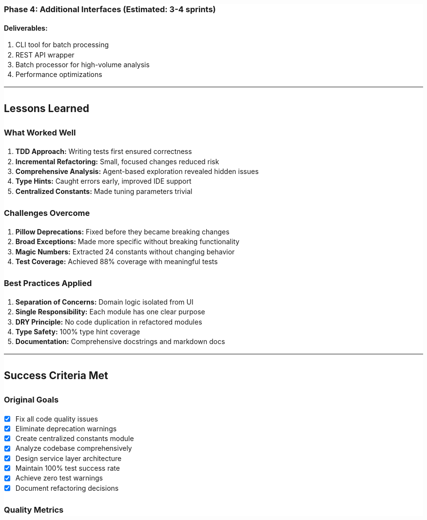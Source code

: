 ### Phase 4: Additional Interfaces (Estimated: 3-4 sprints)

**Deliverables:**
1. CLI tool for batch processing
2. REST API wrapper
3. Batch processor for high-volume analysis
4. Performance optimizations

---

## Lessons Learned

### What Worked Well

1. **TDD Approach:** Writing tests first ensured correctness
2. **Incremental Refactoring:** Small, focused changes reduced risk
3. **Comprehensive Analysis:** Agent-based exploration revealed hidden issues
4. **Type Hints:** Caught errors early, improved IDE support
5. **Centralized Constants:** Made tuning parameters trivial

### Challenges Overcome

1. **Pillow Deprecations:** Fixed before they became breaking changes
2. **Broad Exceptions:** Made more specific without breaking functionality
3. **Magic Numbers:** Extracted 24 constants without changing behavior
4. **Test Coverage:** Achieved 88% coverage with meaningful tests

### Best Practices Applied

1. **Separation of Concerns:** Domain logic isolated from UI
2. **Single Responsibility:** Each module has one clear purpose
3. **DRY Principle:** No code duplication in refactored modules
4. **Type Safety:** 100% type hint coverage
5. **Documentation:** Comprehensive docstrings and markdown docs

---

## Success Criteria Met

### Original Goals

- [x] Fix all code quality issues
- [x] Eliminate deprecation warnings
- [x] Create centralized constants module
- [x] Analyze codebase comprehensively
- [x] Design service layer architecture
- [x] Maintain 100% test success rate
- [x] Achieve zero test warnings
- [x] Document refactoring decisions

### Quality Metrics
